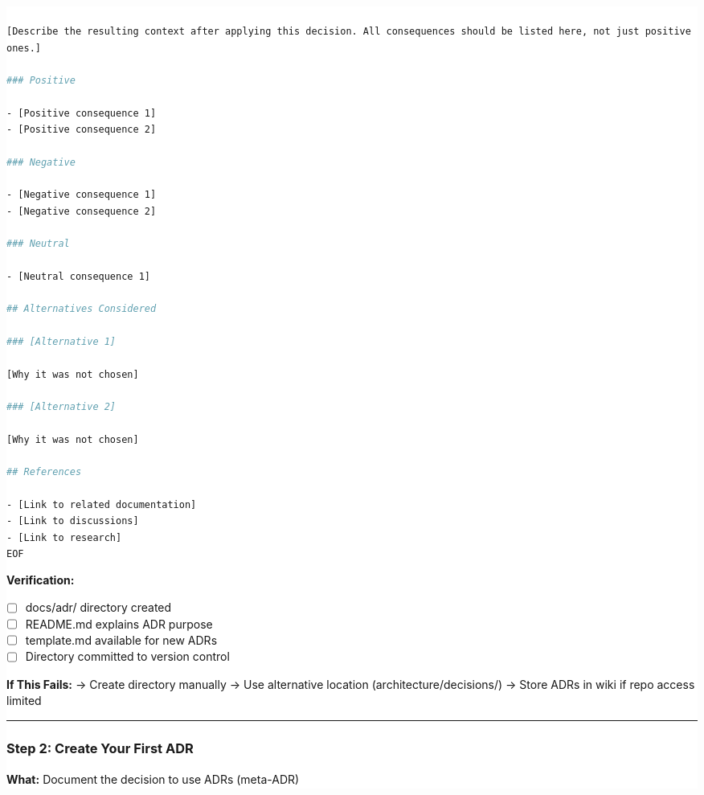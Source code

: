 ```bash

[Describe the resulting context after applying this decision. All consequences should be listed here, not just positive ones.]

### Positive

- [Positive consequence 1]
- [Positive consequence 2]

### Negative

- [Negative consequence 1]
- [Negative consequence 2]

### Neutral

- [Neutral consequence 1]

## Alternatives Considered

### [Alternative 1]

[Why it was not chosen]

### [Alternative 2]

[Why it was not chosen]

## References

- [Link to related documentation]
- [Link to discussions]
- [Link to research]
EOF
```

**Verification:**
- [ ] docs/adr/ directory created
- [ ] README.md explains ADR purpose
- [ ] template.md available for new ADRs
- [ ] Directory committed to version control

**If This Fails:**
→ Create directory manually
→ Use alternative location (architecture/decisions/)
→ Store ADRs in wiki if repo access limited

---

### Step 2: Create Your First ADR

**What:** Document the decision to use ADRs (meta-ADR)
